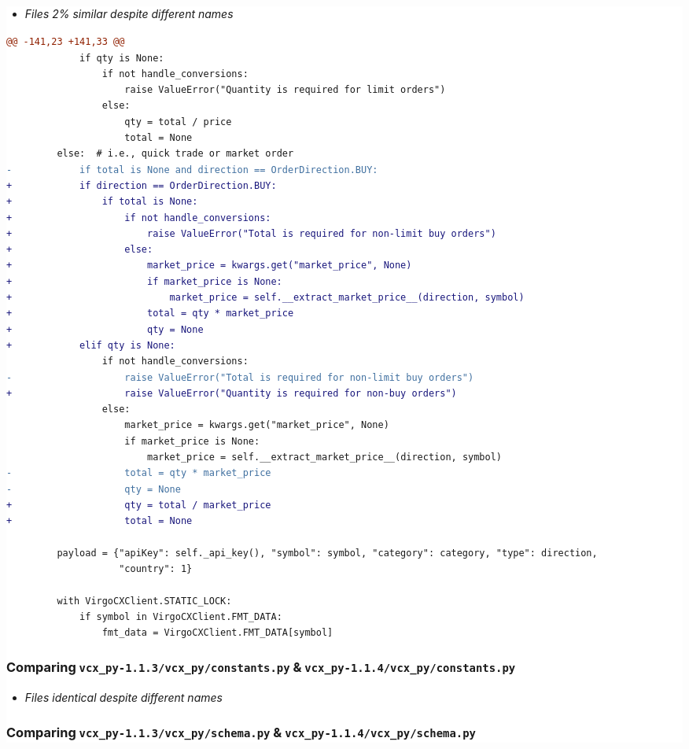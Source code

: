  * *Files 2% similar despite different names*

```diff
@@ -141,23 +141,33 @@
             if qty is None:
                 if not handle_conversions:
                     raise ValueError("Quantity is required for limit orders")
                 else:
                     qty = total / price
                     total = None
         else:  # i.e., quick trade or market order
-            if total is None and direction == OrderDirection.BUY:
+            if direction == OrderDirection.BUY:
+                if total is None:
+                    if not handle_conversions:
+                        raise ValueError("Total is required for non-limit buy orders")
+                    else:
+                        market_price = kwargs.get("market_price", None)
+                        if market_price is None:
+                            market_price = self.__extract_market_price__(direction, symbol)
+                        total = qty * market_price
+                        qty = None
+            elif qty is None:
                 if not handle_conversions:
-                    raise ValueError("Total is required for non-limit buy orders")
+                    raise ValueError("Quantity is required for non-buy orders")
                 else:
                     market_price = kwargs.get("market_price", None)
                     if market_price is None:
                         market_price = self.__extract_market_price__(direction, symbol)
-                    total = qty * market_price
-                    qty = None
+                    qty = total / market_price
+                    total = None
 
         payload = {"apiKey": self._api_key(), "symbol": symbol, "category": category, "type": direction,
                    "country": 1}
 
         with VirgoCXClient.STATIC_LOCK:
             if symbol in VirgoCXClient.FMT_DATA:
                 fmt_data = VirgoCXClient.FMT_DATA[symbol]
```

### Comparing `vcx_py-1.1.3/vcx_py/constants.py` & `vcx_py-1.1.4/vcx_py/constants.py`

 * *Files identical despite different names*

### Comparing `vcx_py-1.1.3/vcx_py/schema.py` & `vcx_py-1.1.4/vcx_py/schema.py`
